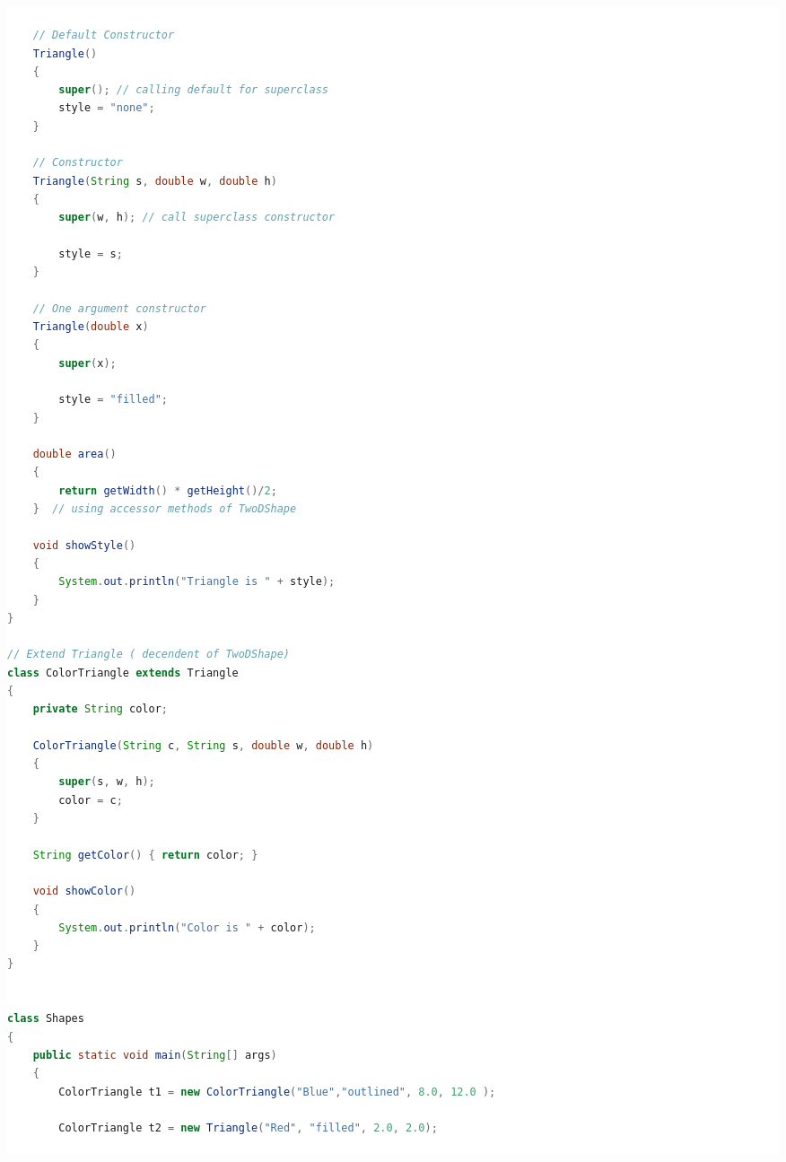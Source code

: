 ```java
	
	// Default Constructor
	Triangle()
	{
		super(); // calling default for superclass 
		style = "none";
	}
	
	// Constructor
	Triangle(String s, double w, double h)
	{
		super(w, h); // call superclass constructor
		
		style = s;
	}
	
	// One argument constructor
	Triangle(double x)
	{
		super(x);
		
		style = "filled";
	}
	
	double area()
	{
		return getWidth() * getHeight()/2;
	}  // using accessor methods of TwoDShape
	
	void showStyle()
	{
		System.out.println("Triangle is " + style);
	}
}

// Extend Triangle ( decendent of TwoDShape)
class ColorTriangle extends Triangle
{
	private String color; 
	
	ColorTriangle(String c, String s, double w, double h)
	{
		super(s, w, h);
		color = c;
	}
	
	String getColor() { return color; }
	
	void showColor()
	{
		System.out.println("Color is " + color);
	}
}


class Shapes
{
	public static void main(String[] args)
	{
		ColorTriangle t1 = new ColorTriangle("Blue","outlined", 8.0, 12.0 );

		ColorTriangle t2 = new Triangle("Red", "filled", 2.0, 2.0);
		
```